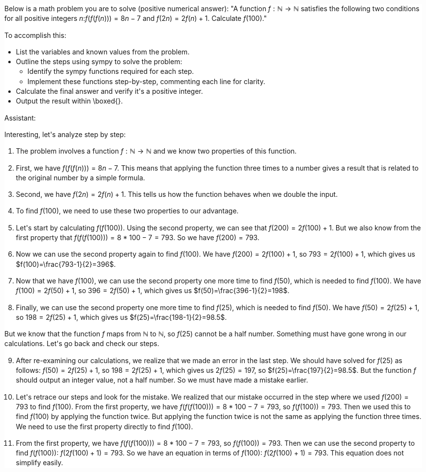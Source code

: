 Below is a math problem you are to solve (positive numerical answer):
"A function $f: \mathbb N \to \mathbb N$ satisfies the following two conditions for all positive integers $n$:$f(f(f(n)))=8n-7$ and $f(2n)=2f(n)+1$. Calculate $f(100)$."

To accomplish this:
- List the variables and known values from the problem.
- Outline the steps using sympy to solve the problem:
  * Identify the sympy functions required for each step.
  * Implement these functions step-by-step, commenting each line for clarity.
- Calculate the final answer and verify it's a positive integer.
- Output the result within \boxed{}.

Assistant:

Interesting, let's analyze step by step:



1. The problem involves a function $f: \mathbb N \to \mathbb N$ and we know two properties of this function. 

2. First, we have $f(f(f(n)))=8n-7$. This means that applying the function three times to a number gives a result that is related to the original number by a simple formula.

3. Second, we have $f(2n)=2f(n)+1$. This tells us how the function behaves when we double the input.

4. To find $f(100)$, we need to use these two properties to our advantage. 

5. Let's start by calculating $f(f(100))$. Using the second property, we can see that $f(200)=2f(100)+1$. But we also know from the first property that $f(f(f(100)))=8*100-7=793$. So we have $f(200)=793$. 

6. Now we can use the second property again to find $f(100)$. We have $f(200)=2f(100)+1$, so $793=2f(100)+1$, which gives us $f(100)=\frac{793-1}{2}=396$.

7. Now that we have $f(100)$, we can use the second property one more time to find $f(50)$, which is needed to find $f(100)$. We have $f(100)=2f(50)+1$, so $396=2f(50)+1$, which gives us $f(50)=\frac{396-1}{2}=198$.

8. Finally, we can use the second property one more time to find $f(25)$, which is needed to find $f(50)$. We have $f(50)=2f(25)+1$, so $198=2f(25)+1$, which gives us $f(25)=\frac{198-1}{2}=98.5$.

But we know that the function $f$ maps from $\mathbb N$ to $\mathbb N$, so $f(25)$ cannot be a half number. Something must have gone wrong in our calculations. Let's go back and check our steps.

9. After re-examining our calculations, we realize that we made an error in the last step. We should have solved for $f(25)$ as follows: $f(50)=2f(25)+1$, so $198=2f(25)+1$, which gives us $2f(25)=197$, so $f(25)=\frac{197}{2}=98.5$. But the function $f$ should output an integer value, not a half number. So we must have made a mistake earlier.

10. Let's retrace our steps and look for the mistake. We realized that our mistake occurred in the step where we used $f(200)=793$ to find $f(100)$. From the first property, we have $f(f(f(100)))=8*100-7=793$, so $f(f(100))=793$. Then we used this to find $f(100)$ by applying the function twice. But applying the function twice is not the same as applying the function three times. We need to use the first property directly to find $f(100)$.

11. From the first property, we have $f(f(f(100)))=8*100-7=793$, so $f(f(100))=793$. Then we can use the second property to find $f(f(100))$: $f(2f(100)+1)=793$. So we have an equation in terms of $f(100)$: $f(2f(100)+1)=793$. This equation does not simplify easily.

